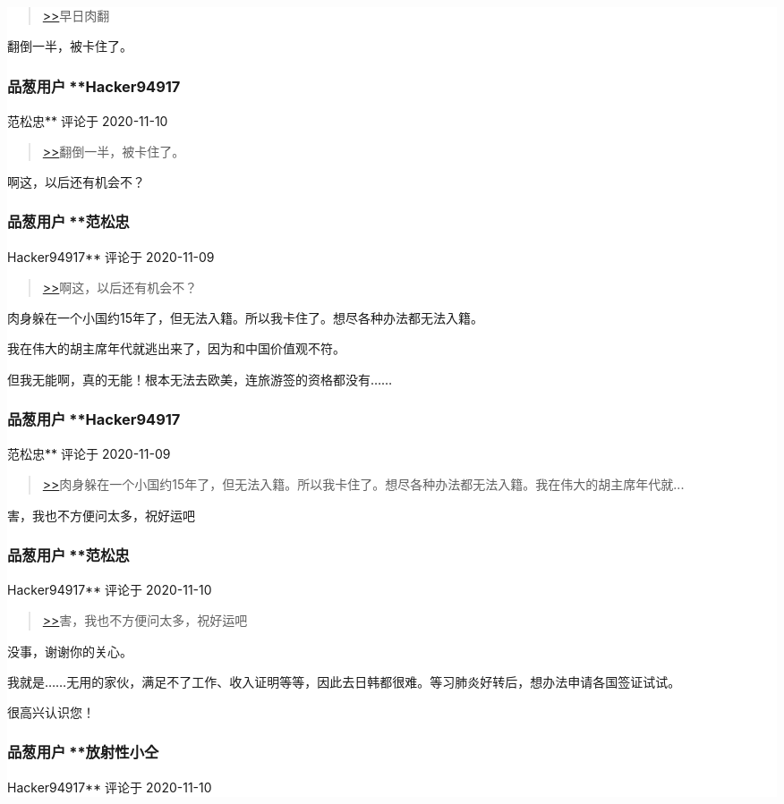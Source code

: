 > [\>>]( "/article/item_id-540552#")早日肉翻

  
  
翻倒一半，被卡住了。
        


            
### 品葱用户 **Hacker94917 
范松忠** 评论于 2020-11-10
        
> [\>>]( "/article/item_id-540554#")翻倒一半，被卡住了。

  
啊这，以后还有机会不？
        


            
### 品葱用户 **范松忠 
Hacker94917** 评论于 2020-11-09
        
> [\>>]( "/article/item_id-540555#")啊这，以后还有机会不？

  
  
肉身躲在一个小国约15年了，但无法入籍。所以我卡住了。想尽各种办法都无法入籍。  
  
我在伟大的胡主席年代就逃出来了，因为和中国价值观不符。  
  
但我无能啊，真的无能！根本无法去欧美，连旅游签的资格都没有……
        


            
### 品葱用户 **Hacker94917 
范松忠** 评论于 2020-11-09
        
> [\>>]( "/article/item_id-540558#")肉身躲在一个小国约15年了，但无法入籍。所以我卡住了。想尽各种办法都无法入籍。我在伟大的胡主席年代就...

  
害，我也不方便问太多，祝好运吧
        


            
### 品葱用户 **范松忠 
Hacker94917** 评论于 2020-11-10
        
> [\>>]( "/article/item_id-540561#")害，我也不方便问太多，祝好运吧

  
  
没事，谢谢你的关心。  
  
我就是……无用的家伙，满足不了工作、收入证明等等，因此去日韩都很难。等习肺炎好转后，想办法申请各国签证试试。  
  
很高兴认识您！
        


            
### 品葱用户 **放射性小仝 
Hacker94917** 评论于 2020-11-10
        